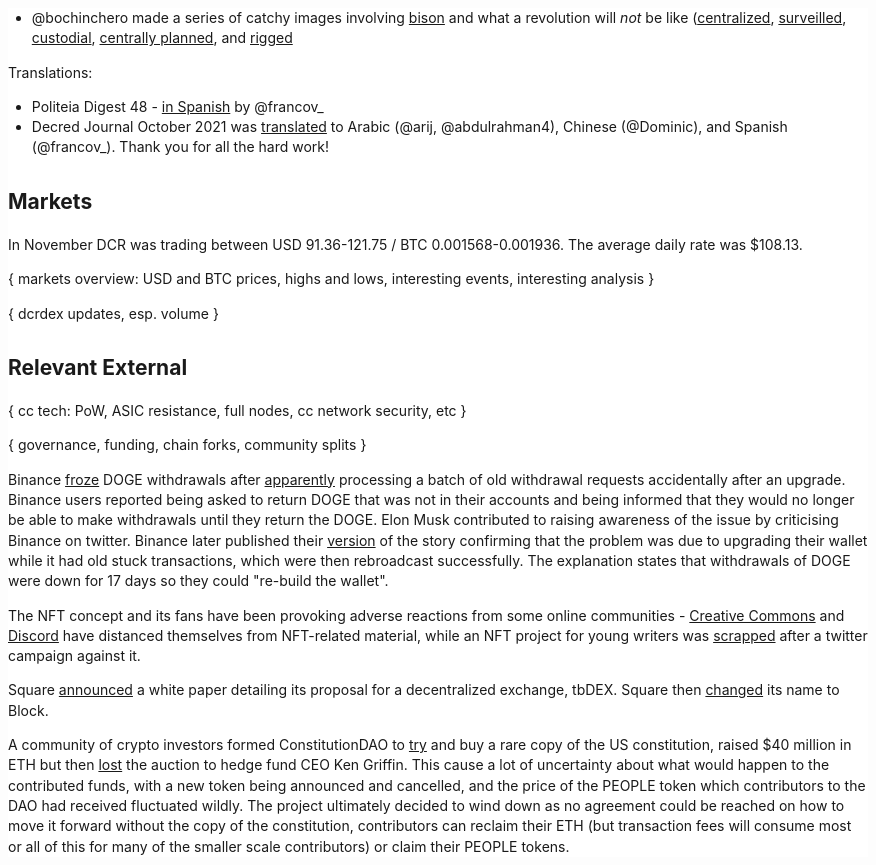 - @bochinchero made a series of catchy images involving [bison](https://twitter.com/TheBochinchero/status/1459932658121822210) and what a revolution will _not_ be like ([centralized](https://twitter.com/TheBochinchero/status/1460288794767282187), [surveilled](https://twitter.com/TheBochinchero/status/1461030870861549578), [custodial](https://twitter.com/TheBochinchero/status/1461754024508723201), [centrally planned](https://twitter.com/TheBochinchero/status/1462836288982294528), and [rigged](https://twitter.com/TheBochinchero/status/1464335044164698122)

Translations:

- Politeia Digest 48 - [in Spanish](https://medium.com/decred-es/politeia-digest-48-octubre-4-noviembre-1-2021-e361f1c55e70) by @francov\_
- Decred Journal October 2021 was [translated](https://xaur.github.io/decred-news/) to Arabic (@arij, @abdulrahman4), Chinese (@Dominic), and Spanish (@francov\_). Thank you for all the hard work!


## Markets

In November DCR was trading between USD 91.36-121.75 / BTC 0.001568-0.001936. The average daily rate was $108.13.

{ markets overview: USD and BTC prices, highs and lows, interesting events, interesting analysis }

{ dcrdex updates, esp. volume }


## Relevant External

{ cc tech: PoW, ASIC resistance, full nodes, cc network security, etc }

{ governance, funding, chain forks, community splits }

Binance [froze](https://www.coindesk.com/business/2021/11/12/binance-freezes-doge-withdrawals-as-users-report-being-asked-to-return-coins-they-dont-have/) DOGE withdrawals after [apparently](https://twitter.com/dogecoin_devs/status/1458868925039464451) processing a batch of old withdrawal requests accidentally after an upgrade. Binance users reported being asked to return DOGE that was not in their accounts and being informed that they would no longer be able to make withdrawals until they return the DOGE. Elon Musk contributed to raising awareness of the issue by criticising Binance on twitter. Binance later published their [version](https://www.binance.com/en/blog/community/the-inside-story-on-doge-withdrawals-421499824684903102) of the story confirming that the problem was due to upgrading their wallet while it had old stuck transactions, which were then rebroadcast successfully. The explanation states that withdrawals of DOGE were down for 17 days so they could "re-build the wallet".

The NFT concept and its fans have been provoking adverse reactions from some online communities - [Creative Commons](https://twitter.com/creativecommons/status/1463964199785271308?s=20) and [Discord](https://arstechnica.com/gaming/2021/11/discord-ceo-backs-away-from-hinted-nft-integration-after-backlash/) have distanced themselves from NFT-related material, while an NFT project for young writers was [scrapped](https://twitter.com/BadWritingTakes/status/1450965836701831175) after a twitter campaign against it.

Square [announced](https://bitcoinmagazine.com/business/jack-dorsey-square-decentralized-bitcoin-exchange-proposal-announced-tbdex) a white paper detailing its proposal for a decentralized exchange, tbDEX. Square then [changed](https://squareup.com/us/en/press/square-changes-name-to-block) its name to Block.

A  community of crypto investors formed ConstitutionDAO to [try](https://www.vice.com/en/article/qjb8av/constitutiondao-aftermath-everyone-very-mad-confused-losing-lots-of-money-fighting-crying-etc) and buy a rare copy of the US constitution, raised $40 million in ETH but then [lost](https://www.vice.com/en/article/qjb8xv/hedge-fund-ceo-who-bailed-out-gamestop-short-seller-bought-the-constitution) the auction to hedge fund CEO Ken Griffin. This cause a lot of uncertainty about what would happen to the contributed funds, with a new token being announced and cancelled, and the price of the PEOPLE token which contributors to the DAO had received fluctuated wildly. The project ultimately decided to wind down as no agreement could be reached on how to move it forward without the copy of the constitution, contributors can reclaim their ETH (but transaction fees will consume most or all of this for many of the smaller scale contributors) or claim their PEOPLE tokens.
